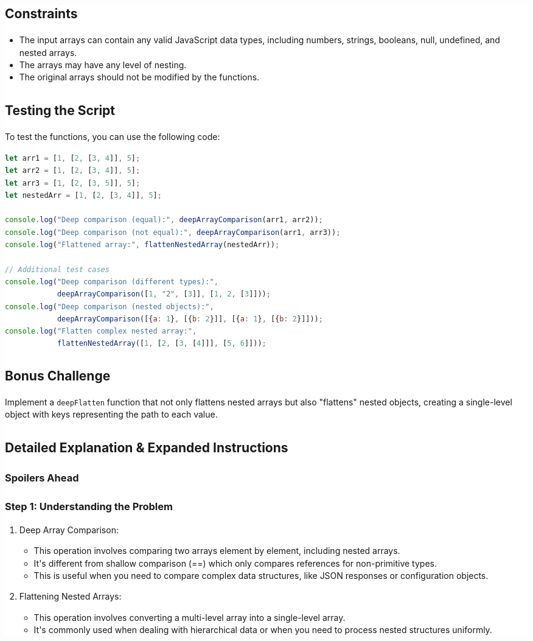 ## Constraints

- The input arrays can contain any valid JavaScript data types, including numbers, strings, booleans, null, undefined, and nested arrays.
- The arrays may have any level of nesting.
- The original arrays should not be modified by the functions.

## Testing the Script

To test the functions, you can use the following code:

```javascript
let arr1 = [1, [2, [3, 4]], 5];
let arr2 = [1, [2, [3, 4]], 5];
let arr3 = [1, [2, [3, 5]], 5];
let nestedArr = [1, [2, [3, 4]], 5];

console.log("Deep comparison (equal):", deepArrayComparison(arr1, arr2));
console.log("Deep comparison (not equal):", deepArrayComparison(arr1, arr3));
console.log("Flattened array:", flattenNestedArray(nestedArr));

// Additional test cases
console.log("Deep comparison (different types):", 
            deepArrayComparison([1, "2", [3]], [1, 2, [3]]));
console.log("Deep comparison (nested objects):", 
            deepArrayComparison([{a: 1}, [{b: 2}]], [{a: 1}, [{b: 2}]]));
console.log("Flatten complex nested array:", 
            flattenNestedArray([1, [2, [3, [4]]], [5, 6]]));
```

## Bonus Challenge

Implement a `deepFlatten` function that not only flattens nested arrays but also "flattens" nested objects, creating a single-level object with keys representing the path to each value.

## Detailed Explanation & Expanded Instructions

### **Spoilers Ahead**

### Step 1: Understanding the Problem

1. Deep Array Comparison:
   - This operation involves comparing two arrays element by element, including nested arrays.
   - It's different from shallow comparison (==) which only compares references for non-primitive types.
   - This is useful when you need to compare complex data structures, like JSON responses or configuration objects.

2. Flattening Nested Arrays:
   - This operation involves converting a multi-level array into a single-level array.
   - It's commonly used when dealing with hierarchical data or when you need to process nested structures uniformly.
